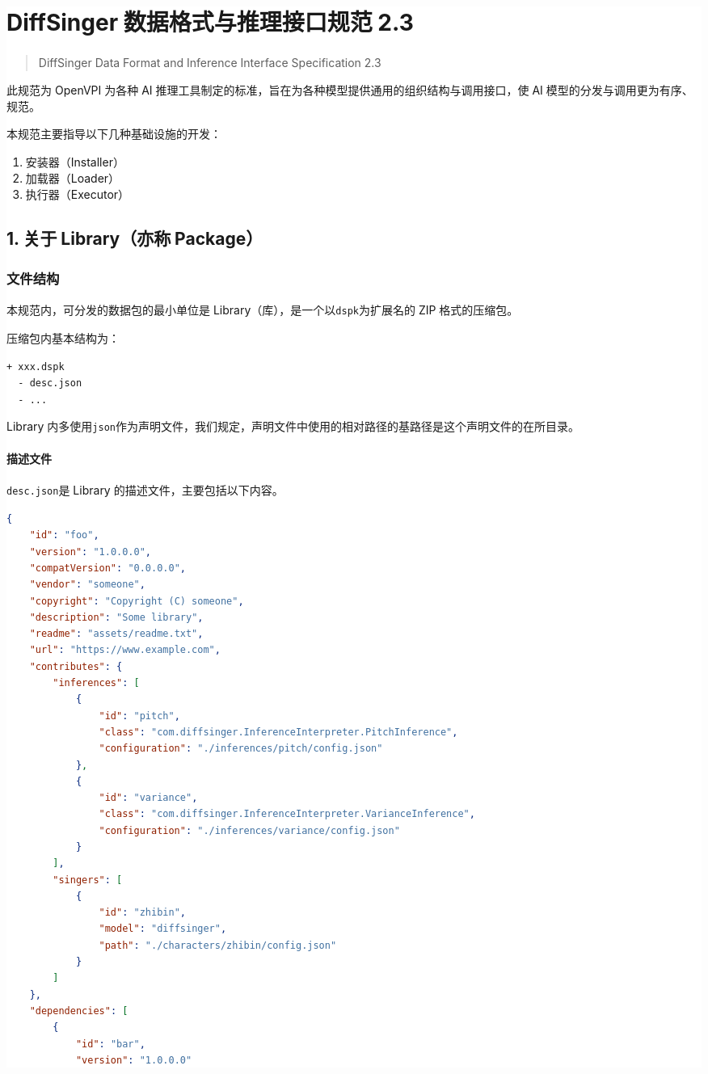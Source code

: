 # DiffSinger 数据格式与推理接口规范 2.3

> DiffSinger Data Format and Inference Interface Specification 2.3

此规范为 OpenVPI 为各种 AI 推理工具制定的标准，旨在为各种模型提供通用的组织结构与调用接口，使 AI 模型的分发与调用更为有序、规范。

本规范主要指导以下几种基础设施的开发：
1. 安装器（Installer）
2. 加载器（Loader）
3. 执行器（Executor）

## 1. 关于 Library（亦称 Package）

### 文件结构

本规范内，可分发的数据包的最小单位是 Library（库），是一个以`dspk`为扩展名的 ZIP 格式的压缩包。

压缩包内基本结构为：
```
+ xxx.dspk
  - desc.json
  - ...
```

Library 内多使用`json`作为声明文件，我们规定，声明文件中使用的相对路径的基路径是这个声明文件的在所目录。

#### 描述文件

`desc.json`是 Library 的描述文件，主要包括以下内容。

```json
{
    "id": "foo",
    "version": "1.0.0.0",
    "compatVersion": "0.0.0.0",
    "vendor": "someone",
    "copyright": "Copyright (C) someone",
    "description": "Some library",
    "readme": "assets/readme.txt",
    "url": "https://www.example.com",
    "contributes": {
        "inferences": [
            {
                "id": "pitch",
                "class": "com.diffsinger.InferenceInterpreter.PitchInference",
                "configuration": "./inferences/pitch/config.json"
            },
            {
                "id": "variance",
                "class": "com.diffsinger.InferenceInterpreter.VarianceInference",
                "configuration": "./inferences/variance/config.json"
            }
        ],
        "singers": [
            {
                "id": "zhibin",
                "model": "diffsinger",
                "path": "./characters/zhibin/config.json"
            }
        ]
    },
    "dependencies": [
        {
            "id": "bar",
            "version": "1.0.0.0"
```